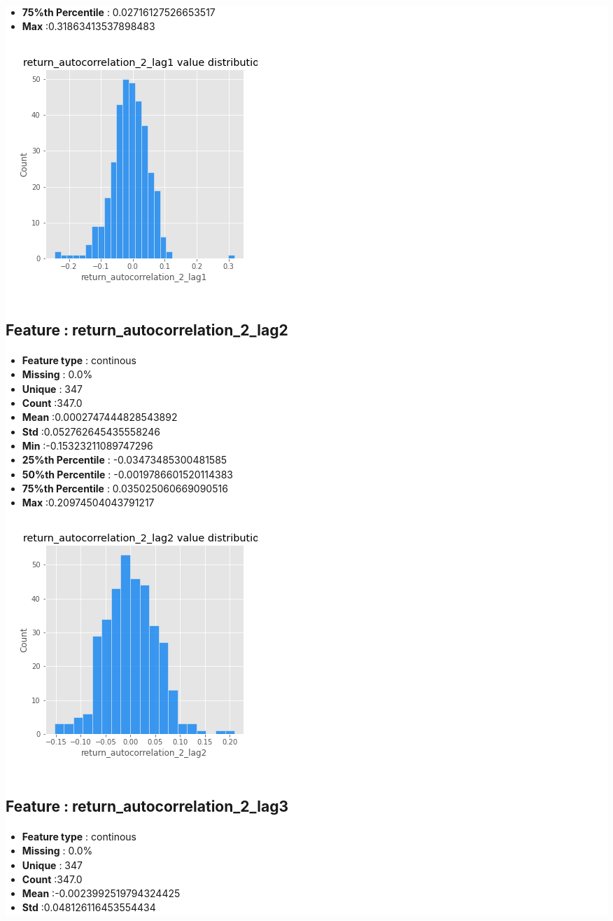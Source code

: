 - **75%th Percentile** : 0.02716127526653517
- **Max** :0.31863413537898483

![](return_autocorrelation_2_lag1.png)
## Feature : return_autocorrelation_2_lag2
- **Feature type** : continous
- **Missing** : 0.0%
- **Unique** : 347
- **Count** :347.0
- **Mean** :0.0002747444828543892
- **Std** :0.052762645435558246
- **Min** :-0.15323211089747296
- **25%th Percentile** : -0.03473485300481585
- **50%th Percentile** : -0.0019786601520114383
- **75%th Percentile** : 0.035025060669090516
- **Max** :0.20974504043791217

![](return_autocorrelation_2_lag2.png)
## Feature : return_autocorrelation_2_lag3
- **Feature type** : continous
- **Missing** : 0.0%
- **Unique** : 347
- **Count** :347.0
- **Mean** :-0.0023992519794324425
- **Std** :0.048126116453554434